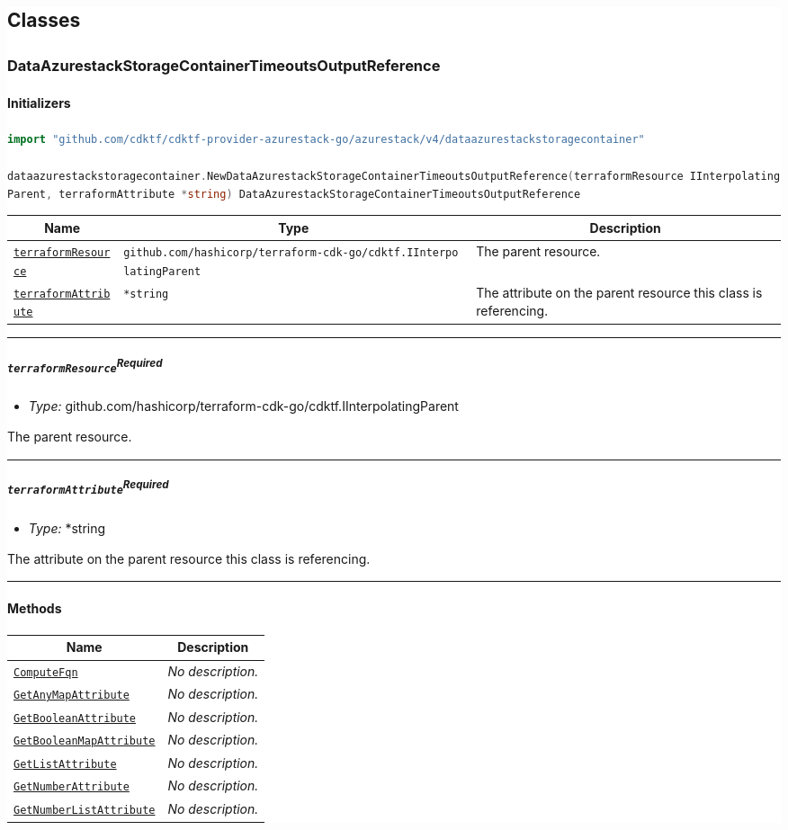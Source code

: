 
## Classes <a name="Classes" id="Classes"></a>

### DataAzurestackStorageContainerTimeoutsOutputReference <a name="DataAzurestackStorageContainerTimeoutsOutputReference" id="@cdktf/provider-azurestack.dataAzurestackStorageContainer.DataAzurestackStorageContainerTimeoutsOutputReference"></a>

#### Initializers <a name="Initializers" id="@cdktf/provider-azurestack.dataAzurestackStorageContainer.DataAzurestackStorageContainerTimeoutsOutputReference.Initializer"></a>

```go
import "github.com/cdktf/cdktf-provider-azurestack-go/azurestack/v4/dataazurestackstoragecontainer"

dataazurestackstoragecontainer.NewDataAzurestackStorageContainerTimeoutsOutputReference(terraformResource IInterpolatingParent, terraformAttribute *string) DataAzurestackStorageContainerTimeoutsOutputReference
```

| **Name** | **Type** | **Description** |
| --- | --- | --- |
| <code><a href="#@cdktf/provider-azurestack.dataAzurestackStorageContainer.DataAzurestackStorageContainerTimeoutsOutputReference.Initializer.parameter.terraformResource">terraformResource</a></code> | <code>github.com/hashicorp/terraform-cdk-go/cdktf.IInterpolatingParent</code> | The parent resource. |
| <code><a href="#@cdktf/provider-azurestack.dataAzurestackStorageContainer.DataAzurestackStorageContainerTimeoutsOutputReference.Initializer.parameter.terraformAttribute">terraformAttribute</a></code> | <code>*string</code> | The attribute on the parent resource this class is referencing. |

---

##### `terraformResource`<sup>Required</sup> <a name="terraformResource" id="@cdktf/provider-azurestack.dataAzurestackStorageContainer.DataAzurestackStorageContainerTimeoutsOutputReference.Initializer.parameter.terraformResource"></a>

- *Type:* github.com/hashicorp/terraform-cdk-go/cdktf.IInterpolatingParent

The parent resource.

---

##### `terraformAttribute`<sup>Required</sup> <a name="terraformAttribute" id="@cdktf/provider-azurestack.dataAzurestackStorageContainer.DataAzurestackStorageContainerTimeoutsOutputReference.Initializer.parameter.terraformAttribute"></a>

- *Type:* *string

The attribute on the parent resource this class is referencing.

---

#### Methods <a name="Methods" id="Methods"></a>

| **Name** | **Description** |
| --- | --- |
| <code><a href="#@cdktf/provider-azurestack.dataAzurestackStorageContainer.DataAzurestackStorageContainerTimeoutsOutputReference.computeFqn">ComputeFqn</a></code> | *No description.* |
| <code><a href="#@cdktf/provider-azurestack.dataAzurestackStorageContainer.DataAzurestackStorageContainerTimeoutsOutputReference.getAnyMapAttribute">GetAnyMapAttribute</a></code> | *No description.* |
| <code><a href="#@cdktf/provider-azurestack.dataAzurestackStorageContainer.DataAzurestackStorageContainerTimeoutsOutputReference.getBooleanAttribute">GetBooleanAttribute</a></code> | *No description.* |
| <code><a href="#@cdktf/provider-azurestack.dataAzurestackStorageContainer.DataAzurestackStorageContainerTimeoutsOutputReference.getBooleanMapAttribute">GetBooleanMapAttribute</a></code> | *No description.* |
| <code><a href="#@cdktf/provider-azurestack.dataAzurestackStorageContainer.DataAzurestackStorageContainerTimeoutsOutputReference.getListAttribute">GetListAttribute</a></code> | *No description.* |
| <code><a href="#@cdktf/provider-azurestack.dataAzurestackStorageContainer.DataAzurestackStorageContainerTimeoutsOutputReference.getNumberAttribute">GetNumberAttribute</a></code> | *No description.* |
| <code><a href="#@cdktf/provider-azurestack.dataAzurestackStorageContainer.DataAzurestackStorageContainerTimeoutsOutputReference.getNumberListAttribute">GetNumberListAttribute</a></code> | *No description.* |
